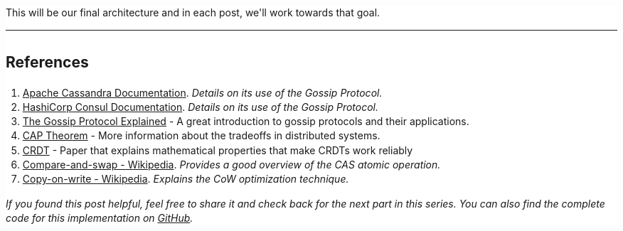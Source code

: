 This will be our final architecture and in each post, we'll work towards that goal.

---

## References

1. <a id="ref1"></a>[Apache Cassandra
   Documentation](https://cassandra.apache.org/doc/latest/cassandra/operating/gossip.html). _Details
   on its use of the Gossip Protocol._
2. <a id="ref2"></a>[HashiCorp Consul
   Documentation](https://developer.hashicorp.com/consul/docs/architecture/gossip). _Details on its
   use of the Gossip Protocol._
3. <a id="ref3"></a>[The Gossip Protocol
   Explained](https://highscalability.com/gossip-protocol-explained/) - A great introduction to
   gossip protocols and their applications.
4. <a id="ref4"></a>[CAP Theorem](https://en.wikipedia.org/wiki/CAP_theorem) - More information
   about the tradeoffs in distributed systems.
5. <a id="ref5"></a>[CRDT](https://pages.lip6.fr/Marc.Shapiro/papers/RR-7687.pdf) - Paper that
   explains mathematical properties that make CRDTs work reliably
6. <a id="ref6"></a>[Compare-and-swap - Wikipedia](https://en.wikipedia.org/wiki/Compare-and-swap).
   _Provides a good overview of the CAS atomic operation._
7. <a id="ref7"></a>[Copy-on-write - Wikipedia](https://en.wikipedia.org/wiki/Copy-on-write).
   _Explains the CoW optimization technique._

_If you found this post helpful, feel free to share it and check back for the next part in this series. You can also find the complete code for this implementation on [GitHub](https://github.com/ogzhanolguncu/distributed-counter/tree/master/part0)._
